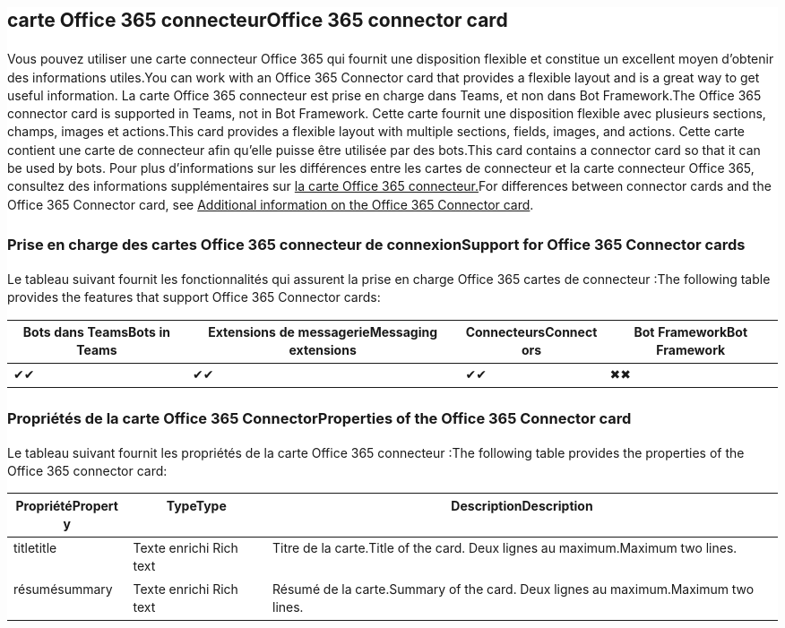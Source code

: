 ## <a name="office-365-connector-card"></a><span data-ttu-id="7cfe2-347">carte Office 365 connecteur</span><span class="sxs-lookup"><span data-stu-id="7cfe2-347">Office 365 connector card</span></span>

<span data-ttu-id="7cfe2-348">Vous pouvez utiliser une carte connecteur Office 365 qui fournit une disposition flexible et constitue un excellent moyen d’obtenir des informations utiles.</span><span class="sxs-lookup"><span data-stu-id="7cfe2-348">You can work with an Office 365 Connector card that provides a flexible layout and is a great way to get useful information.</span></span> <span data-ttu-id="7cfe2-349">La carte Office 365 connecteur est prise en charge dans Teams, et non dans Bot Framework.</span><span class="sxs-lookup"><span data-stu-id="7cfe2-349">The Office 365 connector card is supported in Teams, not in Bot Framework.</span></span> <span data-ttu-id="7cfe2-350">Cette carte fournit une disposition flexible avec plusieurs sections, champs, images et actions.</span><span class="sxs-lookup"><span data-stu-id="7cfe2-350">This card provides a flexible layout with multiple sections, fields, images, and actions.</span></span> <span data-ttu-id="7cfe2-351">Cette carte contient une carte de connecteur afin qu’elle puisse être utilisée par des bots.</span><span class="sxs-lookup"><span data-stu-id="7cfe2-351">This card contains a connector card so that it can be used by bots.</span></span> <span data-ttu-id="7cfe2-352">Pour plus d’informations sur les différences entre les cartes de connecteur et la carte connecteur Office 365, consultez des informations supplémentaires sur [la carte Office 365 connecteur.](#additional-information-on-the-office-365-connector-card)</span><span class="sxs-lookup"><span data-stu-id="7cfe2-352">For differences between connector cards and the Office 365 Connector card, see [Additional information on the Office 365 Connector card](#additional-information-on-the-office-365-connector-card).</span></span>

### <a name="support-for-office-365-connector-cards"></a><span data-ttu-id="7cfe2-353">Prise en charge des cartes Office 365 connecteur de connexion</span><span class="sxs-lookup"><span data-stu-id="7cfe2-353">Support for Office 365 Connector cards</span></span>

<span data-ttu-id="7cfe2-354">Le tableau suivant fournit les fonctionnalités qui assurent la prise en charge Office 365 cartes de connecteur :</span><span class="sxs-lookup"><span data-stu-id="7cfe2-354">The following table provides the features that support Office 365 Connector cards:</span></span>

| <span data-ttu-id="7cfe2-355">Bots dans Teams</span><span class="sxs-lookup"><span data-stu-id="7cfe2-355">Bots in Teams</span></span> | <span data-ttu-id="7cfe2-356">Extensions de messagerie</span><span class="sxs-lookup"><span data-stu-id="7cfe2-356">Messaging extensions</span></span>  | <span data-ttu-id="7cfe2-357">Connecteurs</span><span class="sxs-lookup"><span data-stu-id="7cfe2-357">Connectors</span></span> | <span data-ttu-id="7cfe2-358">Bot Framework</span><span class="sxs-lookup"><span data-stu-id="7cfe2-358">Bot Framework</span></span> |
| --- | --- | --- | --- |
| <span data-ttu-id="7cfe2-359">✔</span><span class="sxs-lookup"><span data-stu-id="7cfe2-359">✔</span></span> | <span data-ttu-id="7cfe2-360">✔</span><span class="sxs-lookup"><span data-stu-id="7cfe2-360">✔</span></span> | <span data-ttu-id="7cfe2-361">✔</span><span class="sxs-lookup"><span data-stu-id="7cfe2-361">✔</span></span> | <span data-ttu-id="7cfe2-362">✖</span><span class="sxs-lookup"><span data-stu-id="7cfe2-362">✖</span></span> |

### <a name="properties-of-the-office-365-connector-card"></a><span data-ttu-id="7cfe2-363">Propriétés de la carte Office 365 Connector</span><span class="sxs-lookup"><span data-stu-id="7cfe2-363">Properties of the Office 365 Connector card</span></span>

<span data-ttu-id="7cfe2-364">Le tableau suivant fournit les propriétés de la carte Office 365 connecteur :</span><span class="sxs-lookup"><span data-stu-id="7cfe2-364">The following table provides the properties of the Office 365 connector card:</span></span>

| <span data-ttu-id="7cfe2-365">Propriété</span><span class="sxs-lookup"><span data-stu-id="7cfe2-365">Property</span></span> | <span data-ttu-id="7cfe2-366">Type</span><span class="sxs-lookup"><span data-stu-id="7cfe2-366">Type</span></span>  | <span data-ttu-id="7cfe2-367">Description</span><span class="sxs-lookup"><span data-stu-id="7cfe2-367">Description</span></span> |
| --- | --- | --- |
| <span data-ttu-id="7cfe2-368">title</span><span class="sxs-lookup"><span data-stu-id="7cfe2-368">title</span></span> | <span data-ttu-id="7cfe2-369">Texte enrichi </span><span class="sxs-lookup"><span data-stu-id="7cfe2-369">Rich text</span></span> | <span data-ttu-id="7cfe2-370">Titre de la carte.</span><span class="sxs-lookup"><span data-stu-id="7cfe2-370">Title of the card.</span></span> <span data-ttu-id="7cfe2-371">Deux lignes au maximum.</span><span class="sxs-lookup"><span data-stu-id="7cfe2-371">Maximum two lines.</span></span> |
| <span data-ttu-id="7cfe2-372">résumé</span><span class="sxs-lookup"><span data-stu-id="7cfe2-372">summary</span></span> | <span data-ttu-id="7cfe2-373">Texte enrichi </span><span class="sxs-lookup"><span data-stu-id="7cfe2-373">Rich text</span></span> | <span data-ttu-id="7cfe2-374">Résumé de la carte.</span><span class="sxs-lookup"><span data-stu-id="7cfe2-374">Summary of the card.</span></span> <span data-ttu-id="7cfe2-375">Deux lignes au maximum.</span><span class="sxs-lookup"><span data-stu-id="7cfe2-375">Maximum two lines.</span></span> |